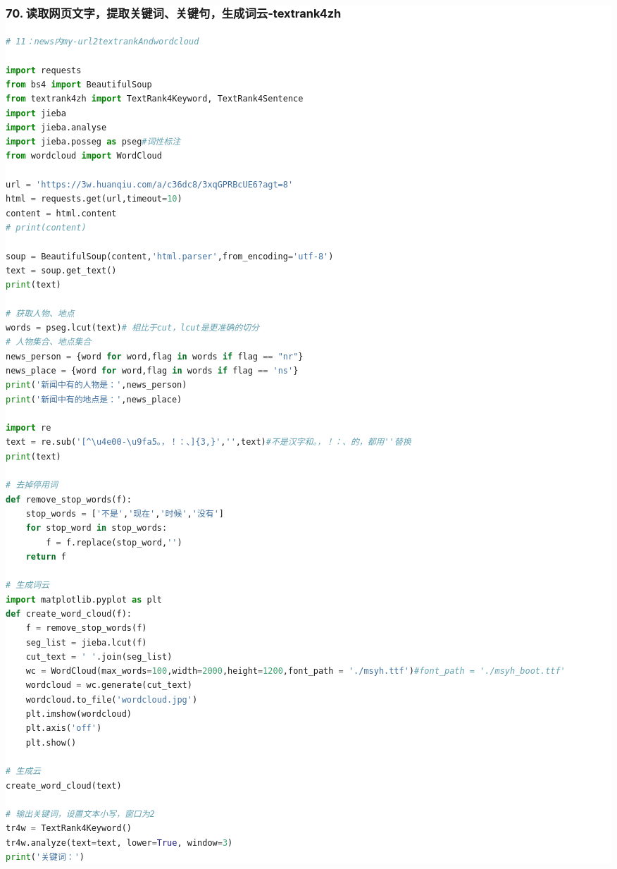   

### 70. 读取网页文字，提取关键词、关键句，生成词云-textrank4zh 

```python
# 11：news内my-url2textrankAndwordcloud

import requests
from bs4 import BeautifulSoup
from textrank4zh import TextRank4Keyword, TextRank4Sentence
import jieba
import jieba.analyse
import jieba.posseg as pseg#词性标注
from wordcloud import WordCloud

url = 'https://3w.huanqiu.com/a/c36dc8/3xqGPRBcUE6?agt=8'
html = requests.get(url,timeout=10)
content = html.content
# print(content)

soup = BeautifulSoup(content,'html.parser',from_encoding='utf-8')
text = soup.get_text()
print(text)

# 获取人物、地点
words = pseg.lcut(text)# 相比于cut，lcut是更准确的切分
# 人物集合、地点集合
news_person = {word for word,flag in words if flag == "nr"}
news_place = {word for word,flag in words if flag == 'ns'}
print('新闻中有的人物是：',news_person)
print('新闻中有的地点是：',news_place)

import re
text = re.sub('[^\u4e00-\u9fa5。，！：、]{3,}','',text)#不是汉字和。，！：、的，都用''替换
print(text)

# 去掉停用词
def remove_stop_words(f):
    stop_words = ['不是','现在','时候','没有']
    for stop_word in stop_words:
        f = f.replace(stop_word,'')
    return f

# 生成词云
import matplotlib.pyplot as plt
def create_word_cloud(f):
    f = remove_stop_words(f)
    seg_list = jieba.lcut(f)
    cut_text = ' '.join(seg_list)
    wc = WordCloud(max_words=100,width=2000,height=1200,font_path = './msyh.ttf')#font_path = './msyh_boot.ttf'
    wordcloud = wc.generate(cut_text)
    wordcloud.to_file('wordcloud.jpg')
    plt.imshow(wordcloud)
    plt.axis('off')
    plt.show()

# 生成云
create_word_cloud(text)

# 输出关键词，设置文本小写，窗口为2
tr4w = TextRank4Keyword()
tr4w.analyze(text=text, lower=True, window=3)
print('关键词：')
```